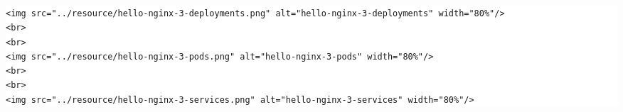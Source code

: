     <img src="../resource/hello-nginx-3-deployments.png" alt="hello-nginx-3-deployments" width="80%"/>
    <br>
    <br>
    <img src="../resource/hello-nginx-3-pods.png" alt="hello-nginx-3-pods" width="80%"/>
    <br>
    <br>
    <img src="../resource/hello-nginx-3-services.png" alt="hello-nginx-3-services" width="80%"/>
